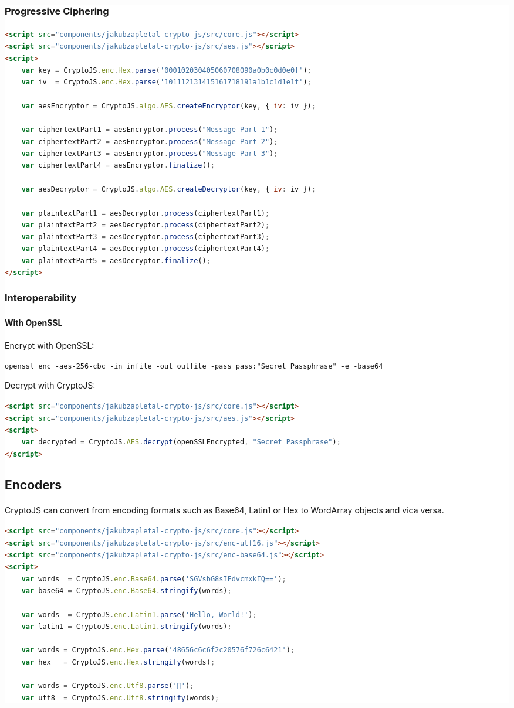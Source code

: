 ### Progressive Ciphering ###

```html
<script src="components/jakubzapletal-crypto-js/src/core.js"></script>
<script src="components/jakubzapletal-crypto-js/src/aes.js"></script>
<script>
    var key = CryptoJS.enc.Hex.parse('000102030405060708090a0b0c0d0e0f');
    var iv  = CryptoJS.enc.Hex.parse('101112131415161718191a1b1c1d1e1f');

    var aesEncryptor = CryptoJS.algo.AES.createEncryptor(key, { iv: iv });

    var ciphertextPart1 = aesEncryptor.process("Message Part 1");
    var ciphertextPart2 = aesEncryptor.process("Message Part 2");
    var ciphertextPart3 = aesEncryptor.process("Message Part 3");
    var ciphertextPart4 = aesEncryptor.finalize();

    var aesDecryptor = CryptoJS.algo.AES.createDecryptor(key, { iv: iv });

    var plaintextPart1 = aesDecryptor.process(ciphertextPart1);
    var plaintextPart2 = aesDecryptor.process(ciphertextPart2);
    var plaintextPart3 = aesDecryptor.process(ciphertextPart3);
    var plaintextPart4 = aesDecryptor.process(ciphertextPart4);
    var plaintextPart5 = aesDecryptor.finalize();
</script>
```

### Interoperability ###

#### With OpenSSL ####

Encrypt with OpenSSL:

```shell
openssl enc -aes-256-cbc -in infile -out outfile -pass pass:"Secret Passphrase" -e -base64
```

Decrypt with CryptoJS:

```html
<script src="components/jakubzapletal-crypto-js/src/core.js"></script>
<script src="components/jakubzapletal-crypto-js/src/aes.js"></script>
<script>
    var decrypted = CryptoJS.AES.decrypt(openSSLEncrypted, "Secret Passphrase");
</script>
```

## Encoders ##

CryptoJS can convert from encoding formats such as Base64, Latin1 or Hex to WordArray objects and vica versa.

```html
<script src="components/jakubzapletal-crypto-js/src/core.js"></script>
<script src="components/jakubzapletal-crypto-js/src/enc-utf16.js"></script>
<script src="components/jakubzapletal-crypto-js/src/enc-base64.js"></script>
<script>
    var words  = CryptoJS.enc.Base64.parse('SGVsbG8sIFdvcmxkIQ==');
    var base64 = CryptoJS.enc.Base64.stringify(words);

    var words  = CryptoJS.enc.Latin1.parse('Hello, World!');
    var latin1 = CryptoJS.enc.Latin1.stringify(words);

    var words = CryptoJS.enc.Hex.parse('48656c6c6f2c20576f726c6421');
    var hex   = CryptoJS.enc.Hex.stringify(words);

    var words = CryptoJS.enc.Utf8.parse('𤭢');
    var utf8  = CryptoJS.enc.Utf8.stringify(words);
```